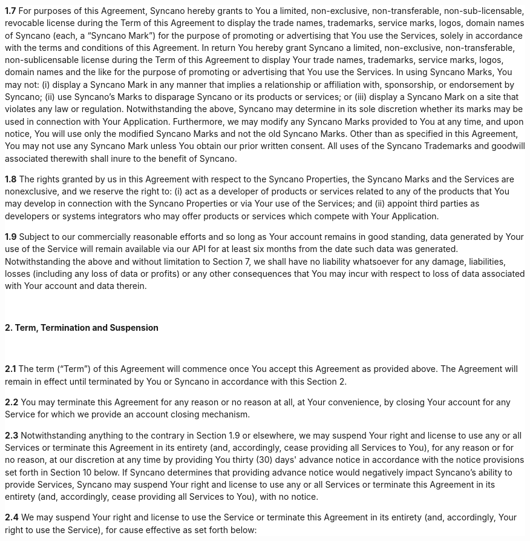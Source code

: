 <b>1.7</b> For purposes of this Agreement, Syncano hereby grants to You a limited, non-exclusive, non-transferable, non-sub-licensable, revocable license during the Term of this Agreement to display the trade names, trademarks, service marks, logos, domain names of Syncano (each, a “Syncano Mark”) for the purpose of promoting or advertising that You use the Services, solely in accordance with the terms and conditions of this Agreement. In return You hereby grant Syncano a limited, non-exclusive, non-transferable, non-sublicensable license during the Term of this Agreement to display Your trade names, trademarks, service marks, logos, domain names and the like for the purpose of promoting or advertising that You use the Services. In using Syncano Marks, You may not: (i) display a Syncano Mark in any manner that implies a relationship or affiliation with, sponsorship, or endorsement by Syncano; (ii) use Syncano’s Marks to disparage Syncano or its products or services; or (iii) display a Syncano Mark on a site that violates any law or regulation. Notwithstanding the above, Syncano may determine in its sole discretion whether its marks may be used in connection with Your Application. Furthermore, we may modify any Syncano Marks provided to You at any time, and upon notice, You will use only the modified Syncano Marks and not the old Syncano Marks. Other than as specified in this Agreement, You may not use any Syncano Mark unless You obtain our prior written consent. All uses of the Syncano Trademarks and goodwill associated therewith shall inure to the benefit of Syncano.

<b>1.8</b> The rights granted by us in this Agreement with respect to the Syncano Properties, the Syncano Marks and the Services are nonexclusive, and we reserve the right to: (i) act as a developer of products or services related to any of the products that You may develop in connection with the Syncano Properties or via Your use of the Services; and (ii) appoint third parties as developers or systems integrators who may offer products or services which compete with Your Application.

<b>1.9</b> Subject to our commercially reasonable efforts and so long as Your account remains in good standing, data generated by Your use of the Service will remain available via our API for at least six months from the date such data was generated. Notwithstanding the above and without limitation to Section 7, we shall have no liability whatsoever for any damage, liabilities, losses (including any loss of data or profits) or any other consequences that You may incur with respect to loss of data associated with Your account and data therein.

&nbsp;

<b>2. Term, Termination and Suspension</b>

<b> </b>

<b>2.1</b> The term (“Term”) of this Agreement will commence once You accept this Agreement as provided above. The Agreement will remain in effect until terminated by You or Syncano in accordance with this Section 2.

<b>2.2</b> You may terminate this Agreement for any reason or no reason at all, at Your convenience, by closing Your account for any Service for which we provide an account closing mechanism.

<b>2.3</b> Notwithstanding anything to the contrary in Section 1.9 or elsewhere, we may suspend Your right and license to use any or all Services or terminate this Agreement in its entirety (and, accordingly, cease providing all Services to You), for any reason or for no reason, at our discretion at any time by providing You thirty (30) days' advance notice in accordance with the notice provisions set forth in Section 10 below. If Syncano determines that providing advance notice would negatively impact Syncano’s ability to provide Services, Syncano may suspend Your right and license to use any or all Services or terminate this Agreement in its entirety (and, accordingly, cease providing all Services to You), with no notice.

<b>2.4</b> We may suspend Your right and license to use the Service or terminate this Agreement in its entirety (and, accordingly, Your right to use the Service), for cause effective as set forth below:
